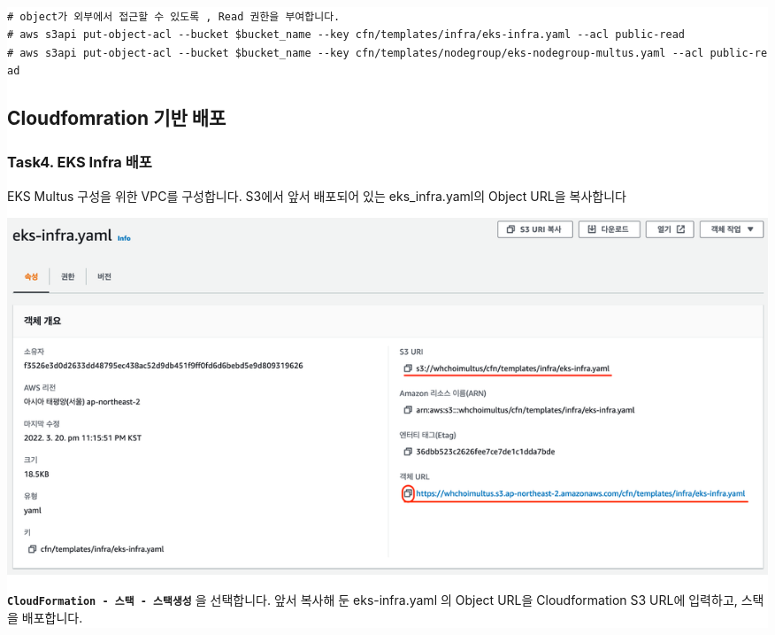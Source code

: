 ```
# object가 외부에서 접근할 수 있도록 , Read 권한을 부여합니다.
# aws s3api put-object-acl --bucket $bucket_name --key cfn/templates/infra/eks-infra.yaml --acl public-read  
# aws s3api put-object-acl --bucket $bucket_name --key cfn/templates/nodegroup/eks-nodegroup-multus.yaml --acl public-read
```

## Cloudfomration 기반 배포

### Task4. EKS Infra 배포

EKS Multus 구성을 위한 VPC를 구성합니다. S3에서 앞서 배포되어 있는 eks\_infra.yaml의 Object URL을 복사합니다

![](<../.gitbook/assets/image (314).png>)

**`CloudFormation - 스택 - 스택생성`**  을 선택합니다. 앞서 복사해 둔 eks-infra.yaml 의 Object URL을 Cloudformation S3 URL에 입력하고, 스택을 배포합니다.

